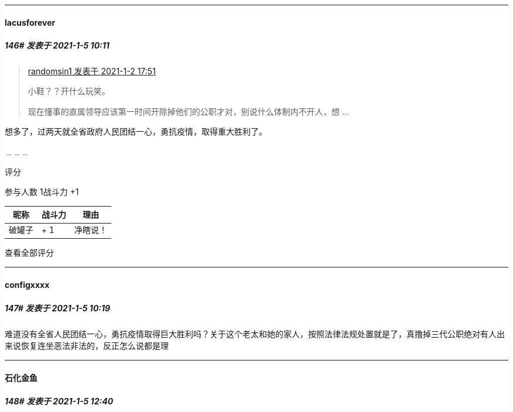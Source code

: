 




*****

####  lacusforever  
##### 146#       发表于 2021-1-5 10:11



<blockquote><a href="httphttps://bbs.saraba1st.com/2b/forum.php?mod=redirect&amp;goto=findpost&amp;pid=49918450&amp;ptid=1980540" target="_blank">randomsin1 发表于 2021-1-2 17:51</a>

小鞋？？开什么玩笑。


现在懂事的直属领导应该第一时间开除掉他们的公职才对，别说什么体制内不开人，想 ...</blockquote>
想多了，过两天就全省政府人民团结一心，勇抗疫情，取得重大胜利了。



﹍﹍﹍

评分





 参与人数 1战斗力 +1

|昵称|战斗力|理由|
|----|---|---|
| 破罐子| + 1|净瞎说！|



查看全部评分






*****

####  configxxxx  
##### 147#       发表于 2021-1-5 10:19




难道没有全省人民团结一心，勇抗疫情取得巨大胜利吗？关于这个老太和她的家人，按照法律法规处置就是了，真撸掉三代公职绝对有人出来说恢复连坐恶法非法的，反正怎么说都是理







*****

####  石化金鱼  
##### 148#       发表于 2021-1-5 12:40

